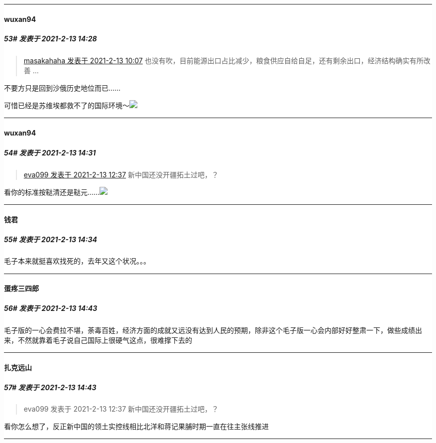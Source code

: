 
-----

####  wuxan94  
##### 53#       发表于 2021-2-13 14:28


<blockquote><a href="httphttps://bbs.saraba1st.com/2b/forum.php?mod=redirect&amp;goto=findpost&amp;pid=50321608&amp;ptid=1987651" target="_blank">masakahaha 发表于 2021-2-13 10:07</a>
也没有吹，目前能源出口占比减少，粮食供应自给自足，还有剩余出口，经济结构确实有所改善 ...</blockquote>
不要方只是回到沙俄历史地位而已……

可惜已经是苏维埃都救不了的国际环境～<img src="https://static.saraba1st.com/image/smiley/face2017/230.gif" referrerpolicy="no-referrer">


-----

####  wuxan94  
##### 54#       发表于 2021-2-13 14:31


<blockquote><a href="httphttps://bbs.saraba1st.com/2b/forum.php?mod=redirect&amp;goto=findpost&amp;pid=50322914&amp;ptid=1987651" target="_blank">eva099 发表于 2021-2-13 12:37</a>
新中国还没开疆拓土过吧，？</blockquote>
看你的标准按鞑清还是鞑元……<img src="https://static.saraba1st.com/image/smiley/face2017/067.png" referrerpolicy="no-referrer">


-----

####  钱君  
##### 55#       发表于 2021-2-13 14:34


毛子本来就挺喜欢找死的，去年又这个状况。。。


-----

####  蛋疼三四郎  
##### 56#       发表于 2021-2-13 14:43


毛子版的一心会费拉不堪，荼毒百姓，经济方面的成就又远没有达到人民的预期，除非这个毛子版一心会内部好好整肃一下，做些成绩出来，不然就靠着毛子说自己国际上很硬气这点，很难撑下去的


-----

####  扎克远山  
##### 57#       发表于 2021-2-13 14:43


<blockquote>eva099 发表于 2021-2-13 12:37
新中国还没开疆拓土过吧，？</blockquote>
看你怎么想了，反正新中国的领土实控线相比北洋和蒋记果脯时期一直在往主张线推进


-----
